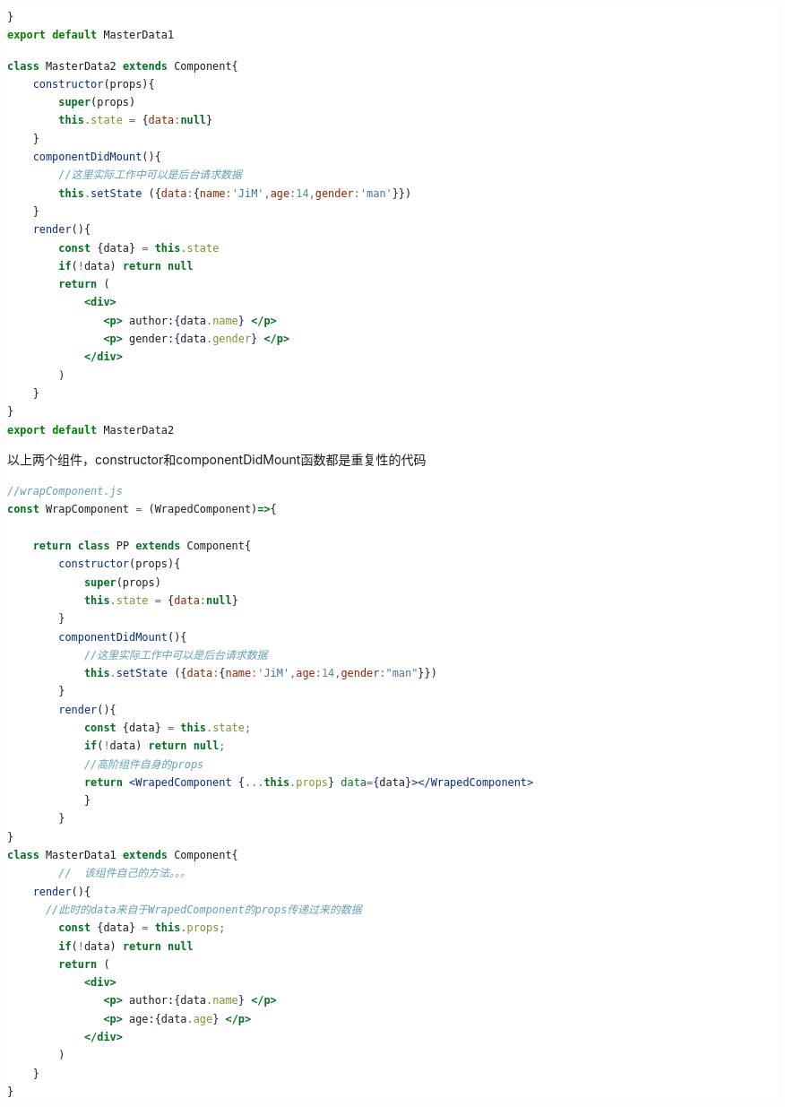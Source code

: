 ```jsx
}
export default MasterData1
```

```jsx
class MasterData2 extends Component{
    constructor(props){
        super(props)
        this.state = {data:null}
    }
    componentDidMount(){
        //这里实际工作中可以是后台请求数据
        this.setState ({data:{name:'JiM',age:14,gender:'man'}})
    }
    render(){
        const {data} = this.state 
        if(!data) return null 
        return (
            <div>
               <p> author:{data.name} </p>
               <p> gender:{data.gender} </p>
            </div>
        )
    }
}
export default MasterData2 
```

以上两个组件，constructor和componentDidMount函数都是重复性的代码

```jsx
//wrapComponent.js
const WrapComponent = (WrapedComponent)=>{

    return class PP extends Component{
        constructor(props){
            super(props)
            this.state = {data:null}
        }
        componentDidMount(){
            //这里实际工作中可以是后台请求数据
            this.setState ({data:{name:'JiM',age:14,gender:"man"}})
        }
        render(){
            const {data} = this.state;  
            if(!data) return null;
            //高阶组件自身的props
            return <WrapedComponent {...this.props} data={data}></WrapedComponent>
            }
        }
}
class MasterData1 extends Component{
		//	该组件自己的方法。。。
    render(){
      //此时的data来自于WrapedComponent的props传递过来的数据
        const {data} = this.props; 
        if(!data) return null 
        return (
            <div>
               <p> author:{data.name} </p>
               <p> age:{data.age} </p>
            </div>
        )
    }
}
```